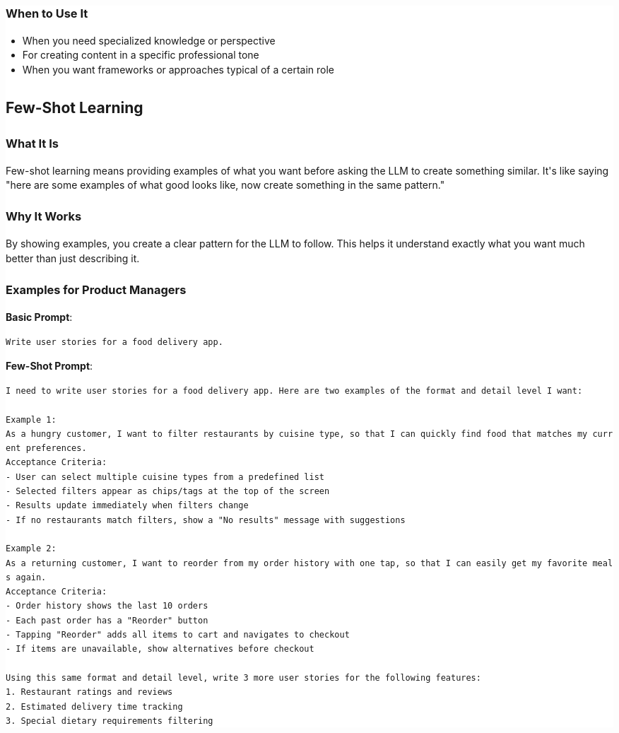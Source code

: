 ### When to Use It

- When you need specialized knowledge or perspective
- For creating content in a specific professional tone
- When you want frameworks or approaches typical of a certain role

## Few-Shot Learning

### What It Is

Few-shot learning means providing examples of what you want before asking the LLM to create something similar. It's like saying "here are some examples of what good looks like, now create something in the same pattern."

### Why It Works

By showing examples, you create a clear pattern for the LLM to follow. This helps it understand exactly what you want much better than just describing it.

### Examples for Product Managers

**Basic Prompt**:

```
Write user stories for a food delivery app.
```

**Few-Shot Prompt**:

```
I need to write user stories for a food delivery app. Here are two examples of the format and detail level I want:

Example 1:
As a hungry customer, I want to filter restaurants by cuisine type, so that I can quickly find food that matches my current preferences.
Acceptance Criteria:
- User can select multiple cuisine types from a predefined list
- Selected filters appear as chips/tags at the top of the screen
- Results update immediately when filters change
- If no restaurants match filters, show a "No results" message with suggestions

Example 2:
As a returning customer, I want to reorder from my order history with one tap, so that I can easily get my favorite meals again.
Acceptance Criteria:
- Order history shows the last 10 orders
- Each past order has a "Reorder" button
- Tapping "Reorder" adds all items to cart and navigates to checkout
- If items are unavailable, show alternatives before checkout

Using this same format and detail level, write 3 more user stories for the following features:
1. Restaurant ratings and reviews
2. Estimated delivery time tracking
3. Special dietary requirements filtering
```
